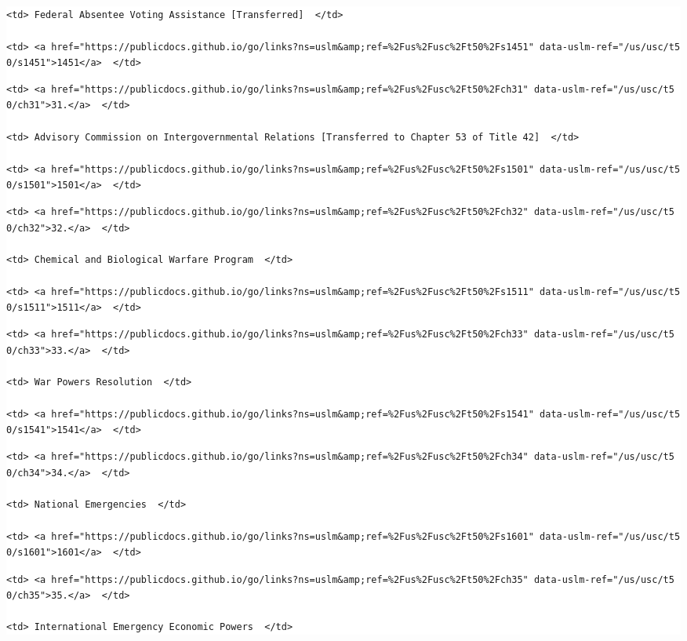     <td> Federal Absentee Voting Assistance [Transferred]  </td>

    <td> <a href="https://publicdocs.github.io/go/links?ns=uslm&amp;ref=%2Fus%2Fusc%2Ft50%2Fs1451" data-uslm-ref="/us/usc/t50/s1451">1451</a>  </td>

  </tr>

  <tr>

    <td> <a href="https://publicdocs.github.io/go/links?ns=uslm&amp;ref=%2Fus%2Fusc%2Ft50%2Fch31" data-uslm-ref="/us/usc/t50/ch31">31.</a>  </td>

    <td> Advisory Commission on Intergovernmental Relations [Transferred to Chapter 53 of Title 42]  </td>

    <td> <a href="https://publicdocs.github.io/go/links?ns=uslm&amp;ref=%2Fus%2Fusc%2Ft50%2Fs1501" data-uslm-ref="/us/usc/t50/s1501">1501</a>  </td>

  </tr>

  <tr>

    <td> <a href="https://publicdocs.github.io/go/links?ns=uslm&amp;ref=%2Fus%2Fusc%2Ft50%2Fch32" data-uslm-ref="/us/usc/t50/ch32">32.</a>  </td>

    <td> Chemical and Biological Warfare Program  </td>

    <td> <a href="https://publicdocs.github.io/go/links?ns=uslm&amp;ref=%2Fus%2Fusc%2Ft50%2Fs1511" data-uslm-ref="/us/usc/t50/s1511">1511</a>  </td>

  </tr>

  <tr>

    <td> <a href="https://publicdocs.github.io/go/links?ns=uslm&amp;ref=%2Fus%2Fusc%2Ft50%2Fch33" data-uslm-ref="/us/usc/t50/ch33">33.</a>  </td>

    <td> War Powers Resolution  </td>

    <td> <a href="https://publicdocs.github.io/go/links?ns=uslm&amp;ref=%2Fus%2Fusc%2Ft50%2Fs1541" data-uslm-ref="/us/usc/t50/s1541">1541</a>  </td>

  </tr>

  <tr>

    <td> <a href="https://publicdocs.github.io/go/links?ns=uslm&amp;ref=%2Fus%2Fusc%2Ft50%2Fch34" data-uslm-ref="/us/usc/t50/ch34">34.</a>  </td>

    <td> National Emergencies  </td>

    <td> <a href="https://publicdocs.github.io/go/links?ns=uslm&amp;ref=%2Fus%2Fusc%2Ft50%2Fs1601" data-uslm-ref="/us/usc/t50/s1601">1601</a>  </td>

  </tr>

  <tr>

    <td> <a href="https://publicdocs.github.io/go/links?ns=uslm&amp;ref=%2Fus%2Fusc%2Ft50%2Fch35" data-uslm-ref="/us/usc/t50/ch35">35.</a>  </td>

    <td> International Emergency Economic Powers  </td>
